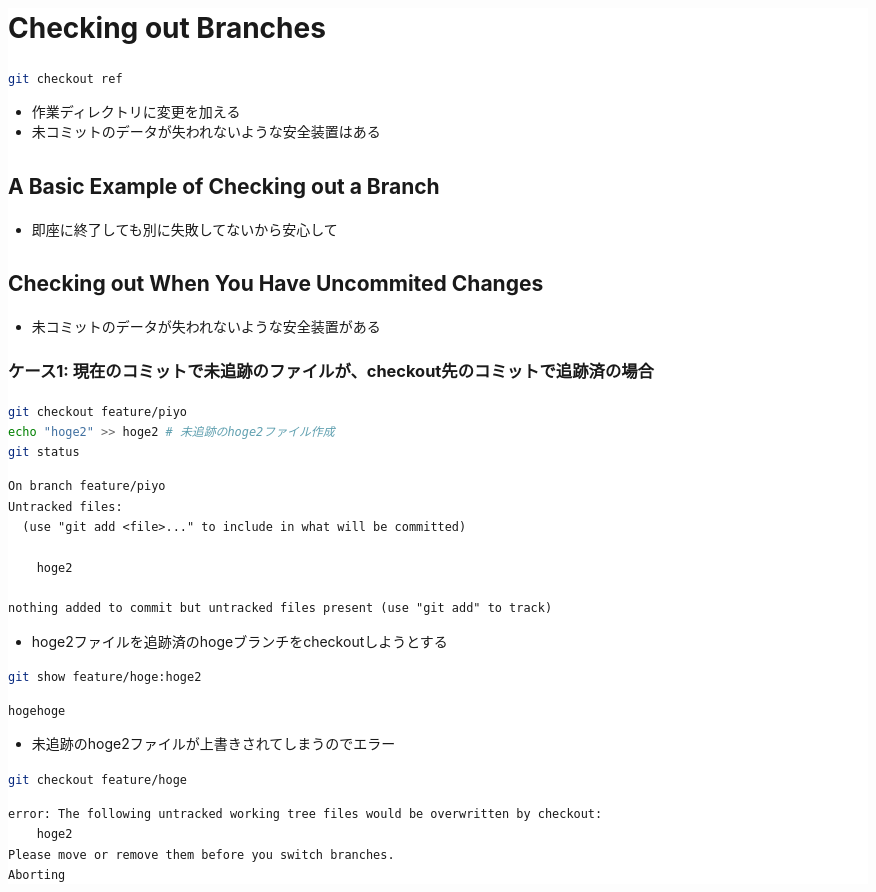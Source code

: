 
# Checking out Branches

```sh
git checkout ref
```

- 作業ディレクトリに変更を加える
- 未コミットのデータが失われないような安全装置はある

## A Basic Example of Checking out a Branch

- 即座に終了しても別に失敗してないから安心して


## Checking out When You Have Uncommited Changes

- 未コミットのデータが失われないような安全装置がある


### ケース1: 現在のコミットで未追跡のファイルが、checkout先のコミットで追跡済の場合

```sh
git checkout feature/piyo
echo "hoge2" >> hoge2 # 未追跡のhoge2ファイル作成
git status
```

```
On branch feature/piyo
Untracked files:
  (use "git add <file>..." to include in what will be committed)

	hoge2

nothing added to commit but untracked files present (use "git add" to track)
```

- hoge2ファイルを追跡済のhogeブランチをcheckoutしようとする

```sh
git show feature/hoge:hoge2
```

```
hogehoge
```

- 未追跡のhoge2ファイルが上書きされてしまうのでエラー

```sh
git checkout feature/hoge
```

```
error: The following untracked working tree files would be overwritten by checkout:
	hoge2
Please move or remove them before you switch branches.
Aborting
```
